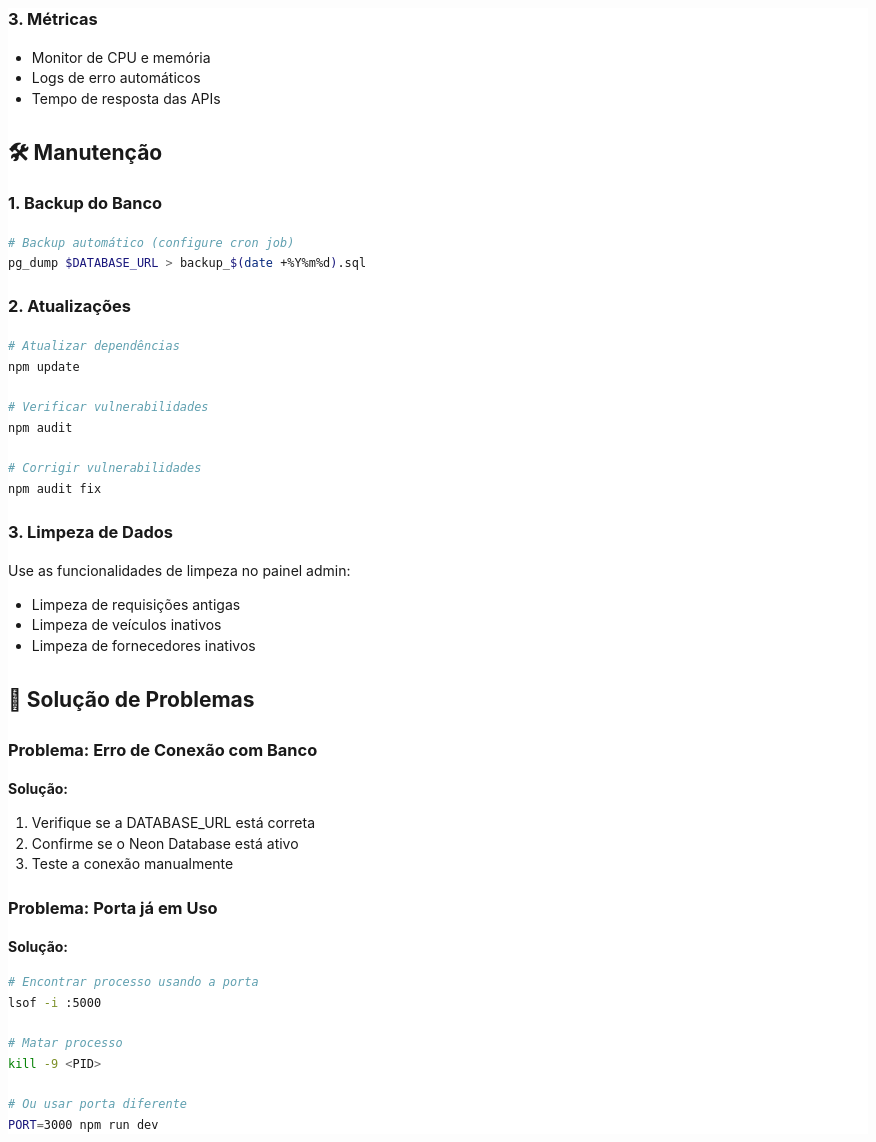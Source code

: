 ### 3. Métricas
- Monitor de CPU e memória
- Logs de erro automáticos
- Tempo de resposta das APIs

## 🛠️ Manutenção

### 1. Backup do Banco
```bash
# Backup automático (configure cron job)
pg_dump $DATABASE_URL > backup_$(date +%Y%m%d).sql
```

### 2. Atualizações
```bash
# Atualizar dependências
npm update

# Verificar vulnerabilidades
npm audit

# Corrigir vulnerabilidades
npm audit fix
```

### 3. Limpeza de Dados
Use as funcionalidades de limpeza no painel admin:
- Limpeza de requisições antigas
- Limpeza de veículos inativos
- Limpeza de fornecedores inativos

## 🐛 Solução de Problemas

### Problema: Erro de Conexão com Banco
**Solução:**
1. Verifique se a DATABASE_URL está correta
2. Confirme se o Neon Database está ativo
3. Teste a conexão manualmente

### Problema: Porta já em Uso
**Solução:**
```bash
# Encontrar processo usando a porta
lsof -i :5000

# Matar processo
kill -9 <PID>

# Ou usar porta diferente
PORT=3000 npm run dev
```
